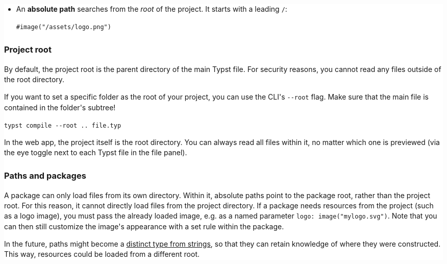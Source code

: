- An **absolute path** searches from the *root* of the project. It
  starts with a leading `/`:

      #image("/assets/logo.png")

### Project root

By default, the project root is the parent directory of the main Typst
file. For security reasons, you cannot read any files outside of the
root directory.

If you want to set a specific folder as the root of your project, you
can use the CLI's `--root` flag. Make sure that the main file is
contained in the folder's subtree!

```
typst compile --root .. file.typ
```

In the web app, the project itself is the root directory. You can always
read all files within it, no matter which one is previewed (via the eye
toggle next to each Typst file in the file panel).

### Paths and packages

A package can only load files from its own directory. Within it,
absolute paths point to the package root, rather than the project root.
For this reason, it cannot directly load files from the project
directory. If a package needs resources from the project (such as a logo
image), you must pass the already loaded image, e.g. as a named
parameter
`logo: `<span class="typ-func">`image`</span><span class="typ-punct">`(`</span><span class="typ-str">`"mylogo.svg"`</span><span class="typ-punct">`)`</span>.
Note that you can then still customize the image's appearance with a set
rule within the package.

In the future, paths might become a [distinct type from
strings](https://github.com/typst/typst/issues/971), so that they can
retain knowledge of where they were constructed. This way, resources
could be loaded from a different root.
